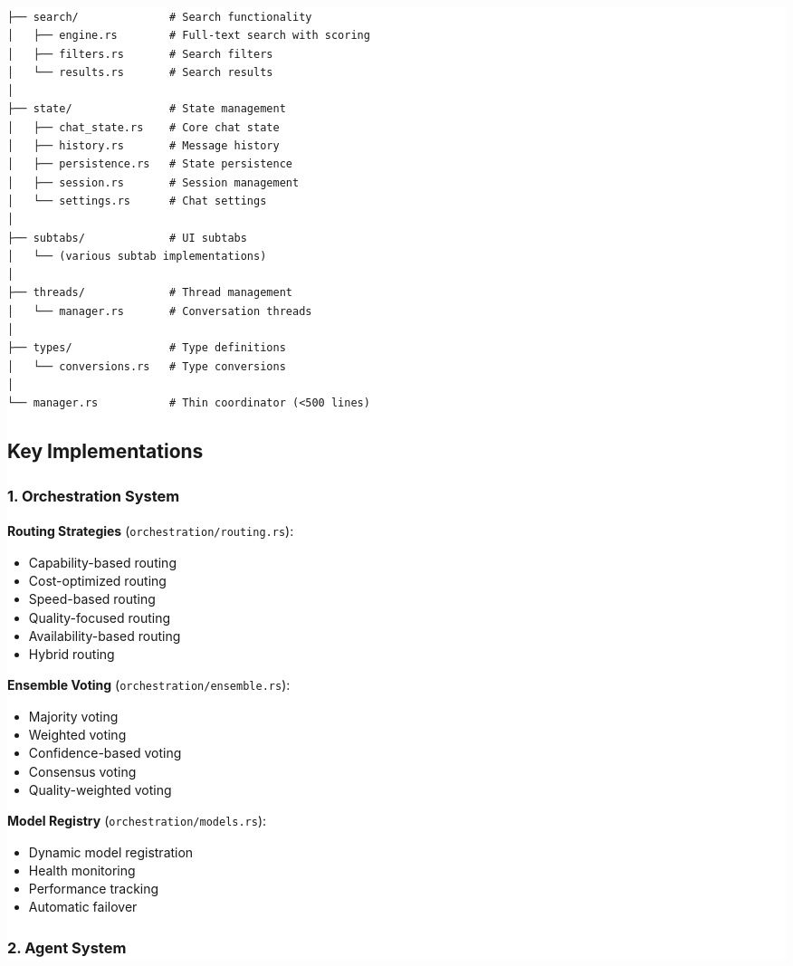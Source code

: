 ```
├── search/              # Search functionality
│   ├── engine.rs        # Full-text search with scoring
│   ├── filters.rs       # Search filters
│   └── results.rs       # Search results
│
├── state/               # State management
│   ├── chat_state.rs    # Core chat state
│   ├── history.rs       # Message history
│   ├── persistence.rs   # State persistence
│   ├── session.rs       # Session management
│   └── settings.rs      # Chat settings
│
├── subtabs/             # UI subtabs
│   └── (various subtab implementations)
│
├── threads/             # Thread management
│   └── manager.rs       # Conversation threads
│
├── types/               # Type definitions
│   └── conversions.rs   # Type conversions
│
└── manager.rs           # Thin coordinator (<500 lines)
```

## Key Implementations

### 1. Orchestration System

**Routing Strategies** (`orchestration/routing.rs`):
- Capability-based routing
- Cost-optimized routing
- Speed-based routing
- Quality-focused routing
- Availability-based routing
- Hybrid routing

**Ensemble Voting** (`orchestration/ensemble.rs`):
- Majority voting
- Weighted voting
- Confidence-based voting
- Consensus voting
- Quality-weighted voting

**Model Registry** (`orchestration/models.rs`):
- Dynamic model registration
- Health monitoring
- Performance tracking
- Automatic failover

### 2. Agent System

